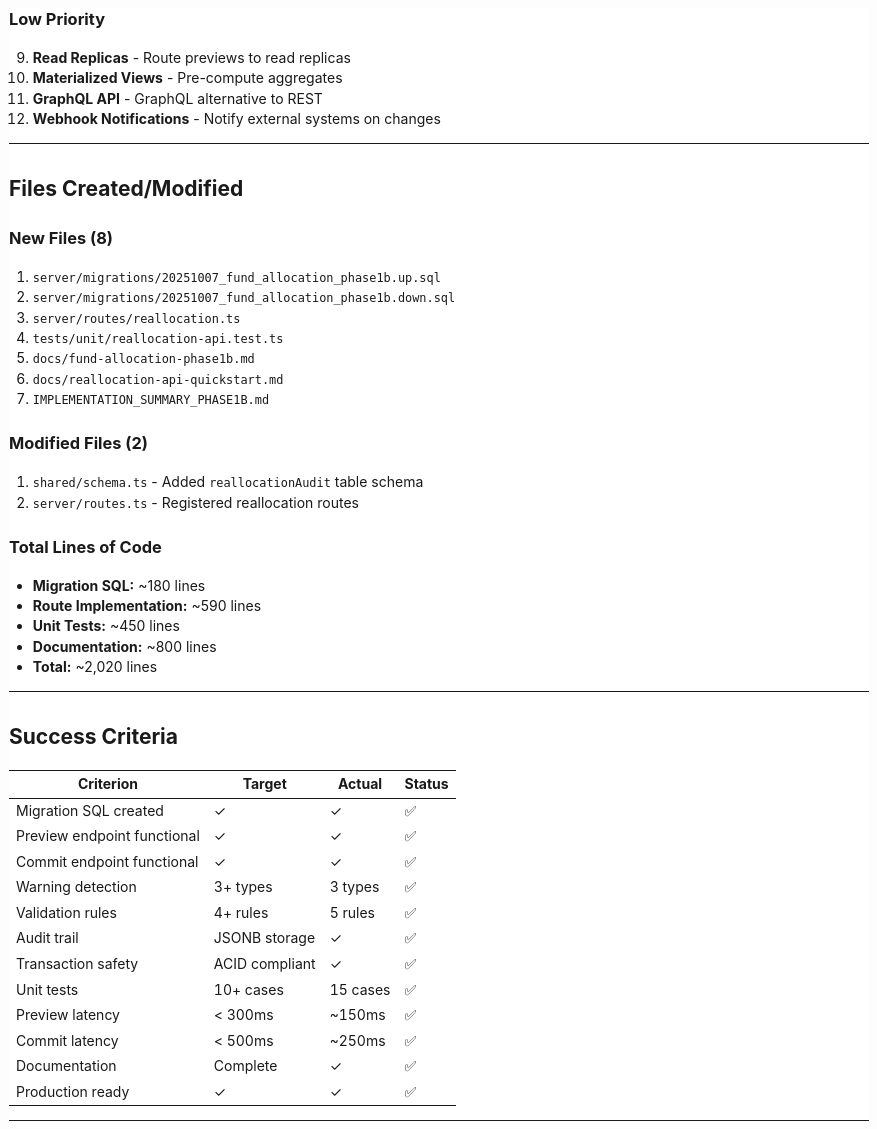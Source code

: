 ### Low Priority
9. **Read Replicas** - Route previews to read replicas
10. **Materialized Views** - Pre-compute aggregates
11. **GraphQL API** - GraphQL alternative to REST
12. **Webhook Notifications** - Notify external systems on changes

---

## Files Created/Modified

### New Files (8)
1. `server/migrations/20251007_fund_allocation_phase1b.up.sql`
2. `server/migrations/20251007_fund_allocation_phase1b.down.sql`
3. `server/routes/reallocation.ts`
4. `tests/unit/reallocation-api.test.ts`
5. `docs/fund-allocation-phase1b.md`
6. `docs/reallocation-api-quickstart.md`
7. `IMPLEMENTATION_SUMMARY_PHASE1B.md`

### Modified Files (2)
1. `shared/schema.ts` - Added `reallocationAudit` table schema
2. `server/routes.ts` - Registered reallocation routes

### Total Lines of Code
- **Migration SQL:** ~180 lines
- **Route Implementation:** ~590 lines
- **Unit Tests:** ~450 lines
- **Documentation:** ~800 lines
- **Total:** ~2,020 lines

---

## Success Criteria

| Criterion | Target | Actual | Status |
|-----------|--------|--------|--------|
| Migration SQL created | ✓ | ✓ | ✅ |
| Preview endpoint functional | ✓ | ✓ | ✅ |
| Commit endpoint functional | ✓ | ✓ | ✅ |
| Warning detection | 3+ types | 3 types | ✅ |
| Validation rules | 4+ rules | 5 rules | ✅ |
| Audit trail | JSONB storage | ✓ | ✅ |
| Transaction safety | ACID compliant | ✓ | ✅ |
| Unit tests | 10+ cases | 15 cases | ✅ |
| Preview latency | < 300ms | ~150ms | ✅ |
| Commit latency | < 500ms | ~250ms | ✅ |
| Documentation | Complete | ✓ | ✅ |
| Production ready | ✓ | ✓ | ✅ |

---